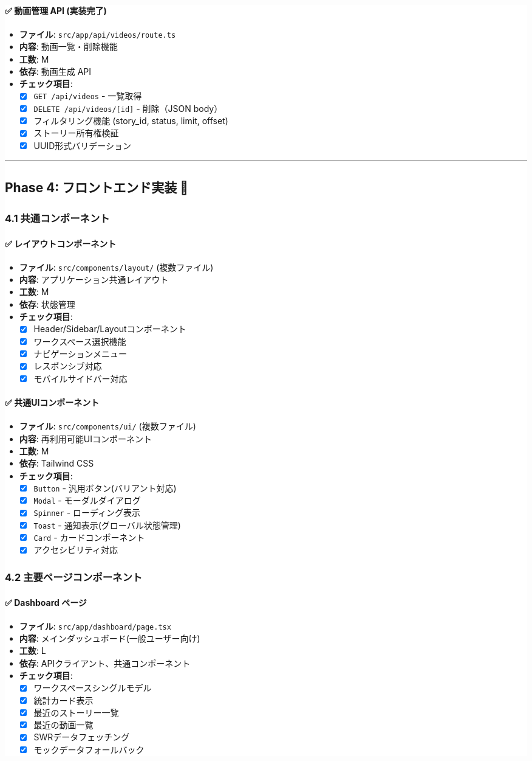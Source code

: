 #### ✅ 動画管理 API (実装完了)
- **ファイル**: `src/app/api/videos/route.ts`
- **内容**: 動画一覧・削除機能
- **工数**: M
- **依存**: 動画生成 API
- **チェック項目**:
  - [x] `GET /api/videos` - 一覧取得
  - [x] `DELETE /api/videos/[id]` - 削除（JSON body）
  - [x] フィルタリング機能 (story_id, status, limit, offset)
  - [x] ストーリー所有権検証
  - [x] UUID形式バリデーション

---

## Phase 4: フロントエンド実装 🎨

### 4.1 共通コンポーネント

#### ✅ レイアウトコンポーネント
- **ファイル**: `src/components/layout/` (複数ファイル)
- **内容**: アプリケーション共通レイアウト
- **工数**: M
- **依存**: 状態管理
- **チェック項目**:
  - [x] Header/Sidebar/Layoutコンポーネント
  - [x] ワークスペース選択機能
  - [x] ナビゲーションメニュー
  - [x] レスポンシブ対応
  - [x] モバイルサイドバー対応

#### ✅ 共通UIコンポーネント
- **ファイル**: `src/components/ui/` (複数ファイル)
- **内容**: 再利用可能UIコンポーネント
- **工数**: M
- **依存**: Tailwind CSS
- **チェック項目**:
  - [x] `Button` - 汎用ボタン(バリアント対応)
  - [x] `Modal` - モーダルダイアログ
  - [x] `Spinner` - ローディング表示
  - [x] `Toast` - 通知表示(グローバル状態管理)
  - [x] `Card` - カードコンポーネント
  - [x] アクセシビリティ対応

### 4.2 主要ページコンポーネント

#### ✅ Dashboard ページ
- **ファイル**: `src/app/dashboard/page.tsx`
- **内容**: メインダッシュボード(一般ユーザー向け)
- **工数**: L
- **依存**: APIクライアント、共通コンポーネント
- **チェック項目**:
  - [x] ワークスペースシングルモデル
  - [x] 統計カード表示
  - [x] 最近のストーリー一覧
  - [x] 最近の動画一覧
  - [x] SWRデータフェッチング
  - [x] モックデータフォールバック
